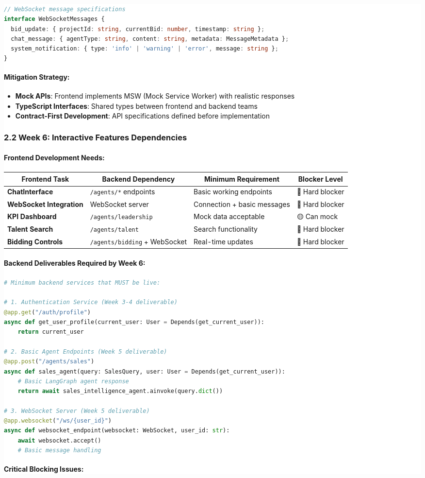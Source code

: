 ```typescript
// WebSocket message specifications
interface WebSocketMessages {
  bid_update: { projectId: string, currentBid: number, timestamp: string };
  chat_message: { agentType: string, content: string, metadata: MessageMetadata };
  system_notification: { type: 'info' | 'warning' | 'error', message: string };
}
```

#### Mitigation Strategy:
- **Mock APIs**: Frontend implements MSW (Mock Service Worker) with realistic responses
- **TypeScript Interfaces**: Shared types between frontend and backend teams
- **Contract-First Development**: API specifications defined before implementation

### 2.2 Week 6: Interactive Features Dependencies  

#### Frontend Development Needs:

| Frontend Task | Backend Dependency | Minimum Requirement | Blocker Level |
|---|---|---|---|
| **ChatInterface** | `/agents/*` endpoints | Basic working endpoints | 🔴 Hard blocker |
| **WebSocket Integration** | WebSocket server | Connection + basic messages | 🔴 Hard blocker |
| **KPI Dashboard** | `/agents/leadership` | Mock data acceptable | 🟡 Can mock |
| **Talent Search** | `/agents/talent` | Search functionality | 🔴 Hard blocker |
| **Bidding Controls** | `/agents/bidding` + WebSocket | Real-time updates | 🔴 Hard blocker |

#### Backend Deliverables Required by Week 6:

```python
# Minimum backend services that MUST be live:

# 1. Authentication Service (Week 3-4 deliverable)
@app.get("/auth/profile")
async def get_user_profile(current_user: User = Depends(get_current_user)):
    return current_user

# 2. Basic Agent Endpoints (Week 5 deliverable)  
@app.post("/agents/sales")
async def sales_agent(query: SalesQuery, user: User = Depends(get_current_user)):
    # Basic LangGraph agent response
    return await sales_intelligence_agent.ainvoke(query.dict())

# 3. WebSocket Server (Week 5 deliverable)
@app.websocket("/ws/{user_id}")
async def websocket_endpoint(websocket: WebSocket, user_id: str):
    await websocket.accept()
    # Basic message handling
```

#### Critical Blocking Issues:
